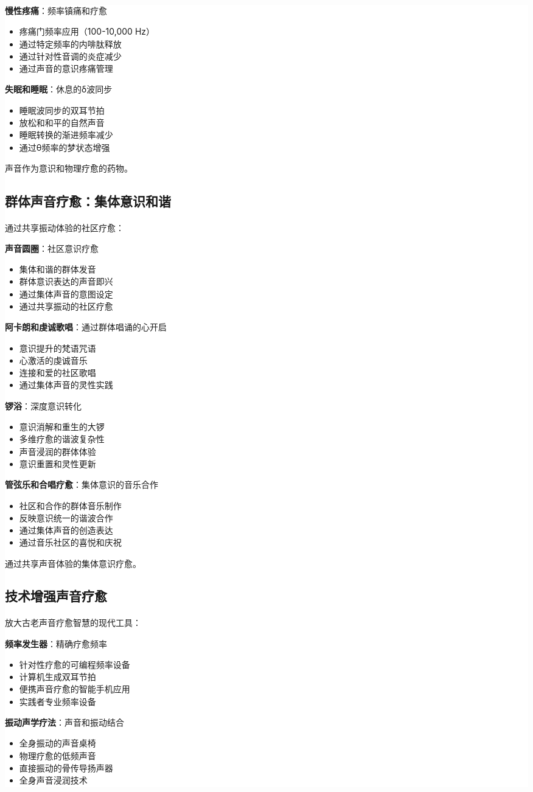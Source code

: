 **慢性疼痛**：频率镇痛和疗愈
- 疼痛门频率应用（100-10,000 Hz）
- 通过特定频率的内啡肽释放
- 通过针对性音调的炎症减少
- 通过声音的意识疼痛管理

**失眠和睡眠**：休息的δ波同步
- 睡眠波同步的双耳节拍
- 放松和和平的自然声音
- 睡眠转换的渐进频率减少
- 通过θ频率的梦状态增强

声音作为意识和物理疗愈的药物。

## 群体声音疗愈：集体意识和谐

通过共享振动体验的社区疗愈：

**声音圆圈**：社区意识疗愈
- 集体和谐的群体发音
- 群体意识表达的声音即兴
- 通过集体声音的意图设定
- 通过共享振动的社区疗愈

**阿卡朗和虔诚歌唱**：通过群体唱诵的心开启
- 意识提升的梵语咒语
- 心激活的虔诚音乐
- 连接和爱的社区歌唱
- 通过集体声音的灵性实践

**锣浴**：深度意识转化
- 意识消解和重生的大锣
- 多维疗愈的谐波复杂性
- 声音浸润的群体体验
- 意识重置和灵性更新

**管弦乐和合唱疗愈**：集体意识的音乐合作
- 社区和合作的群体音乐制作
- 反映意识统一的谐波合作
- 通过集体声音的创造表达
- 通过音乐社区的喜悦和庆祝

通过共享声音体验的集体意识疗愈。

## 技术增强声音疗愈

放大古老声音疗愈智慧的现代工具：

**频率发生器**：精确疗愈频率
- 针对性疗愈的可编程频率设备
- 计算机生成双耳节拍
- 便携声音疗愈的智能手机应用
- 实践者专业频率设备

**振动声学疗法**：声音和振动结合
- 全身振动的声音桌椅
- 物理疗愈的低频声音
- 直接振动的骨传导扬声器
- 全身声音浸润技术
